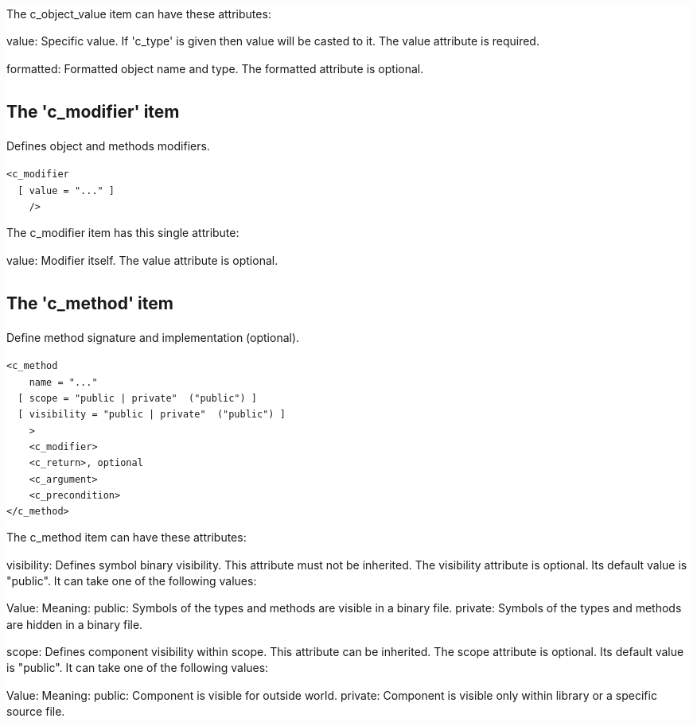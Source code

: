 The c_object_value item can have these attributes:

value:
    Specific value. If 'c_type' is given then value will be casted to it. The
    value attribute is required.                                             

formatted:
    Formatted object name and type. The formatted attribute is optional.


The 'c_modifier' item
---------------------

Defines object and methods modifiers.

    <c_modifier
      [ value = "..." ]
        />

The c_modifier item has this single attribute:

value:
    Modifier itself. The value attribute is optional.


The 'c_method' item
-------------------

Define method signature and implementation (optional).

    <c_method
        name = "..."
      [ scope = "public | private"  ("public") ]
      [ visibility = "public | private"  ("public") ]
        >
        <c_modifier>
        <c_return>, optional
        <c_argument>
        <c_precondition>
    </c_method>

The c_method item can have these attributes:

visibility:
    Defines symbol binary visibility. This attribute must not be inherited.
    The visibility attribute is optional. Its default value is "public". It
    can take one of the following values:                                  

Value: Meaning:
public: Symbols of the types and methods are visible in a binary file.
private: Symbols of the types and methods are hidden in a binary file.

scope:
    Defines component visibility within scope. This attribute can be
    inherited. The scope attribute is optional. Its default value is
    "public". It can take one of the following values:              

Value: Meaning:
public: Component is visible for outside world.
private: Component is visible only within library or a specific source file.
